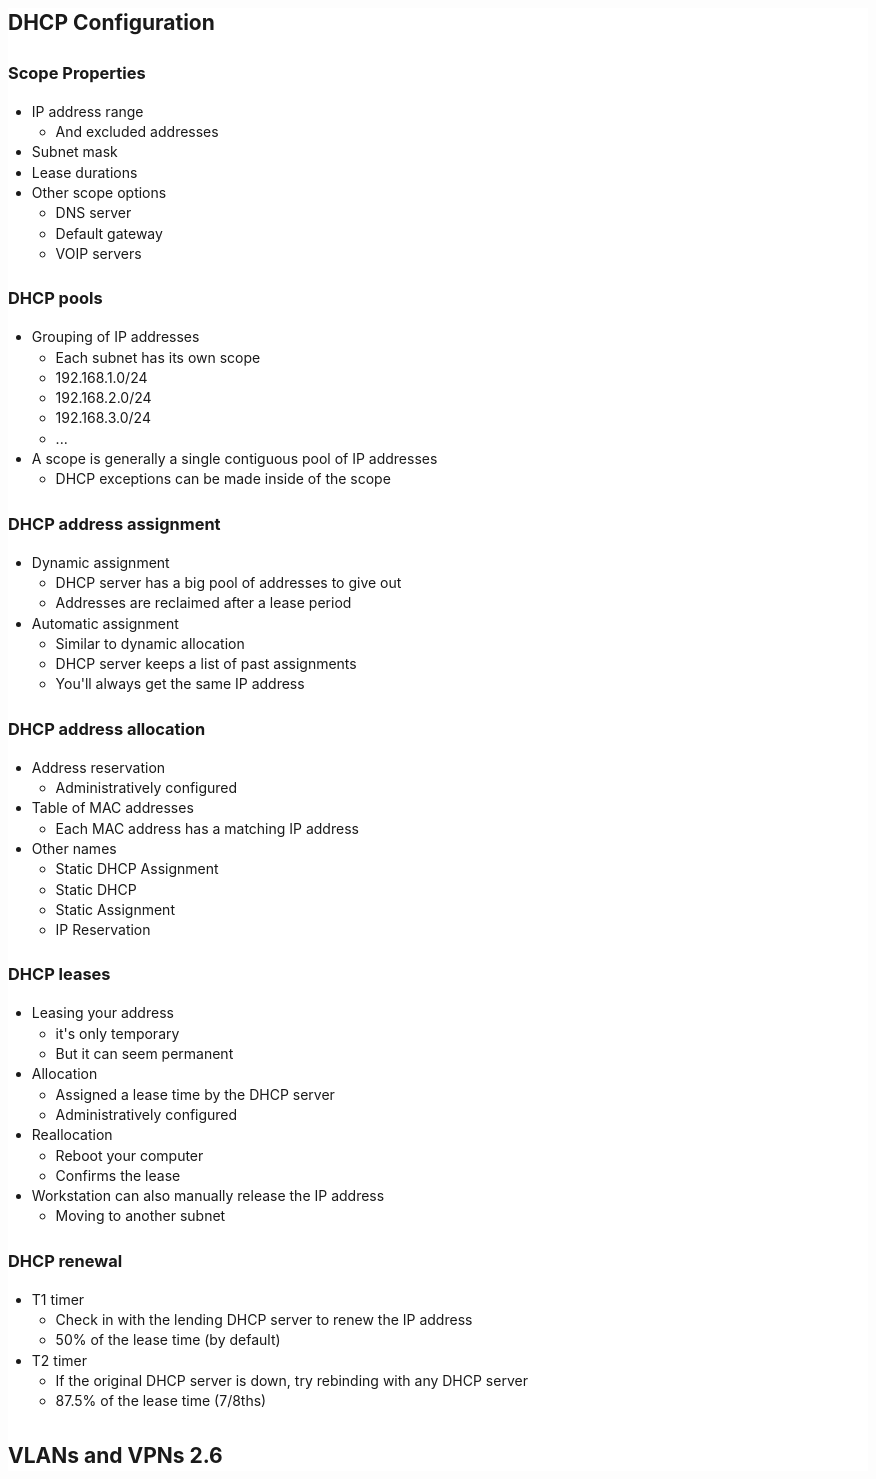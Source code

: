 ## DHCP Configuration 
### Scope Properties 
- IP address range
    - And excluded addresses
- Subnet mask
- Lease durations
- Other scope options
    - DNS server
    - Default gateway
    - VOIP servers
### DHCP pools 
- Grouping of IP addresses
    - Each subnet has its own scope
    - 192.168.1.0/24
    - 192.168.2.0/24
    - 192.168.3.0/24
    - ...
- A scope is generally a single contiguous pool of IP addresses
    - DHCP exceptions can be made inside of the scope
### DHCP address assignment
- Dynamic assignment
    - DHCP server has a big pool of addresses to give out
    - Addresses are reclaimed after a lease period
- Automatic assignment
    - Similar to dynamic allocation
    - DHCP server keeps a list of past assignments
    - You'll always get the same IP address
### DHCP address allocation 
- Address reservation
    - Administratively configured
- Table of MAC addresses
    - Each MAC address has a matching IP address
- Other names
    - Static DHCP Assignment
    - Static DHCP
    - Static Assignment
    - IP Reservation
### DHCP leases 
- Leasing your address
    - it's only temporary
    - But it can seem permanent
- Allocation
    - Assigned a lease time by the DHCP server
    - Administratively configured
- Reallocation
    - Reboot your computer
    - Confirms the lease
- Workstation can also manually release the IP address
    - Moving to another subnet
### DHCP renewal 
- T1 timer
    - Check in with the lending DHCP server to renew the IP address
    - 50% of the lease time (by default)
- T2 timer
    - If the original DHCP server is down, try rebinding with any DHCP server
    - 87.5% of the lease time (7/8ths) 
## VLANs and VPNs 2.6 